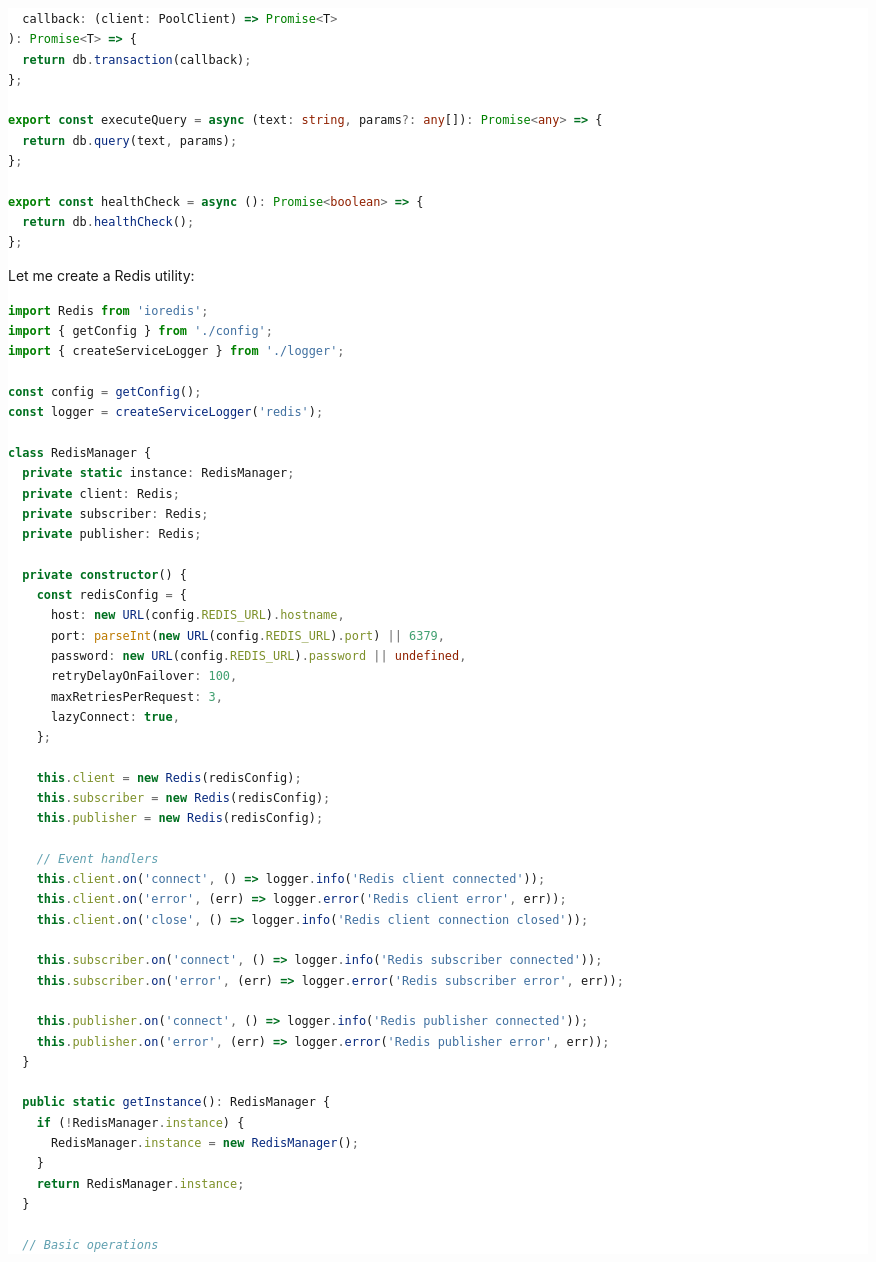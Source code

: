```typescript:user-whisperer/shared/utils/database.ts
  callback: (client: PoolClient) => Promise<T>
): Promise<T> => {
  return db.transaction(callback);
};

export const executeQuery = async (text: string, params?: any[]): Promise<any> => {
  return db.query(text, params);
};

export const healthCheck = async (): Promise<boolean> => {
  return db.healthCheck();
};
```

Let me create a Redis utility:

```typescript:user-whisperer/shared/utils/redis.ts
import Redis from 'ioredis';
import { getConfig } from './config';
import { createServiceLogger } from './logger';

const config = getConfig();
const logger = createServiceLogger('redis');

class RedisManager {
  private static instance: RedisManager;
  private client: Redis;
  private subscriber: Redis;
  private publisher: Redis;

  private constructor() {
    const redisConfig = {
      host: new URL(config.REDIS_URL).hostname,
      port: parseInt(new URL(config.REDIS_URL).port) || 6379,
      password: new URL(config.REDIS_URL).password || undefined,
      retryDelayOnFailover: 100,
      maxRetriesPerRequest: 3,
      lazyConnect: true,
    };

    this.client = new Redis(redisConfig);
    this.subscriber = new Redis(redisConfig);
    this.publisher = new Redis(redisConfig);

    // Event handlers
    this.client.on('connect', () => logger.info('Redis client connected'));
    this.client.on('error', (err) => logger.error('Redis client error', err));
    this.client.on('close', () => logger.info('Redis client connection closed'));

    this.subscriber.on('connect', () => logger.info('Redis subscriber connected'));
    this.subscriber.on('error', (err) => logger.error('Redis subscriber error', err));

    this.publisher.on('connect', () => logger.info('Redis publisher connected'));
    this.publisher.on('error', (err) => logger.error('Redis publisher error', err));
  }

  public static getInstance(): RedisManager {
    if (!RedisManager.instance) {
      RedisManager.instance = new RedisManager();
    }
    return RedisManager.instance;
  }

  // Basic operations
```